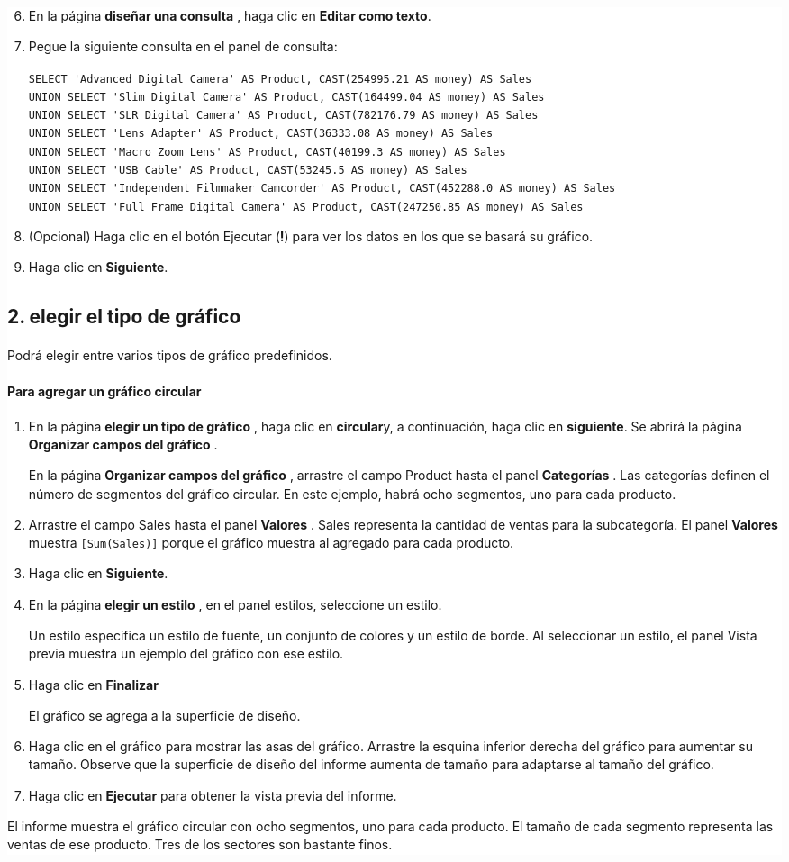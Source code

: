 6.  En la página **diseñar una consulta** , haga clic en **Editar como texto**.  
  
7.  Pegue la siguiente consulta en el panel de consulta:  
  
    ```  
    SELECT 'Advanced Digital Camera' AS Product, CAST(254995.21 AS money) AS Sales  
    UNION SELECT 'Slim Digital Camera' AS Product, CAST(164499.04 AS money) AS Sales  
    UNION SELECT 'SLR Digital Camera' AS Product, CAST(782176.79 AS money) AS Sales  
    UNION SELECT 'Lens Adapter' AS Product, CAST(36333.08 AS money) AS Sales  
    UNION SELECT 'Macro Zoom Lens' AS Product, CAST(40199.3 AS money) AS Sales  
    UNION SELECT 'USB Cable' AS Product, CAST(53245.5 AS money) AS Sales  
    UNION SELECT 'Independent Filmmaker Camcorder' AS Product, CAST(452288.0 AS money) AS Sales  
    UNION SELECT 'Full Frame Digital Camera' AS Product, CAST(247250.85 AS money) AS Sales  
    ```  
  
8.  (Opcional) Haga clic en el botón Ejecutar (**!**) para ver los datos en los que se basará su gráfico.  
  
9. Haga clic en **Siguiente**.  
  
##  <a name="2-choose-the-chart-type"></a><a name="ChartType"></a>2. elegir el tipo de gráfico  
 Podrá elegir entre varios tipos de gráfico predefinidos.  
  
#### <a name="to-add-a-pie-chart"></a>Para agregar un gráfico circular  
  
1.  En la página **elegir un tipo de gráfico** , haga clic en **circular**y, a continuación, haga clic en **siguiente**. Se abrirá la página **Organizar campos del gráfico** .  
  
     En la página **Organizar campos del gráfico** , arrastre el campo Product hasta el panel **Categorías** . Las categorías definen el número de segmentos del gráfico circular. En este ejemplo, habrá ocho segmentos, uno para cada producto.  
  
2.  Arrastre el campo Sales hasta el panel **Valores** . Sales representa la cantidad de ventas para la subcategoría. El panel **Valores** muestra `[Sum(Sales)]` porque el gráfico muestra al agregado para cada producto.  
  
3.  Haga clic en **Siguiente**.  
  
4.  En la página **elegir un estilo** , en el panel estilos, seleccione un estilo.  
  
     Un estilo especifica un estilo de fuente, un conjunto de colores y un estilo de borde. Al seleccionar un estilo, el panel Vista previa muestra un ejemplo del gráfico con ese estilo.  
  
5.  Haga clic en **Finalizar**  
  
     El gráfico se agrega a la superficie de diseño.  
  
6.  Haga clic en el gráfico para mostrar las asas del gráfico. Arrastre la esquina inferior derecha del gráfico para aumentar su tamaño. Observe que la superficie de diseño del informe aumenta de tamaño para adaptarse al tamaño del gráfico.  
  
7.  Haga clic en **Ejecutar** para obtener la vista previa del informe.  
  
 El informe muestra el gráfico circular con ocho segmentos, uno para cada producto. El tamaño de cada segmento representa las ventas de ese producto. Tres de los sectores son bastante finos.  
  